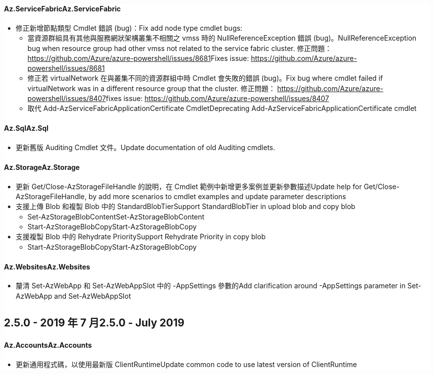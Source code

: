 #### <a name="azservicefabric"></a><span data-ttu-id="9b34b-360">Az.ServiceFabric</span><span class="sxs-lookup"><span data-stu-id="9b34b-360">Az.ServiceFabric</span></span>
* <span data-ttu-id="9b34b-361">修正新增節點類型 Cmdlet 錯誤 (bug)：</span><span class="sxs-lookup"><span data-stu-id="9b34b-361">Fix add node type cmdlet bugs:</span></span>
    - <span data-ttu-id="9b34b-362">當資源群組具有其他與服務網狀架構叢集不相關之 vmss 時的 NullReferenceException 錯誤 (bug)。</span><span class="sxs-lookup"><span data-stu-id="9b34b-362">NullReferenceException bug when resource group had other vmss not related to the service fabric cluster.</span></span> <span data-ttu-id="9b34b-363">修正問題： https://github.com/Azure/azure-powershell/issues/8681</span><span class="sxs-lookup"><span data-stu-id="9b34b-363">Fixes issue: https://github.com/Azure/azure-powershell/issues/8681</span></span>
    - <span data-ttu-id="9b34b-364">修正若 virtualNetwork 在與叢集不同的資源群組中時 Cmdlet 會失敗的錯誤 (bug)。</span><span class="sxs-lookup"><span data-stu-id="9b34b-364">Fix bug where cmdlet failed if virtualNetwork was in a different resource group that the cluster.</span></span> <span data-ttu-id="9b34b-365">修正問題： https://github.com/Azure/azure-powershell/issues/8407</span><span class="sxs-lookup"><span data-stu-id="9b34b-365">fixes issue: https://github.com/Azure/azure-powershell/issues/8407</span></span>
    - <span data-ttu-id="9b34b-366">取代 Add-AzServiceFabricApplicationCertificate Cmdlet</span><span class="sxs-lookup"><span data-stu-id="9b34b-366">Deprecating Add-AzServiceFabricApplicationCertificate cmdlet</span></span>

#### <a name="azsql"></a><span data-ttu-id="9b34b-367">Az.Sql</span><span class="sxs-lookup"><span data-stu-id="9b34b-367">Az.Sql</span></span>
* <span data-ttu-id="9b34b-368">更新舊版 Auditing Cmdlet 文件。</span><span class="sxs-lookup"><span data-stu-id="9b34b-368">Update documentation of old Auditing cmdlets.</span></span>

#### <a name="azstorage"></a><span data-ttu-id="9b34b-369">Az.Storage</span><span class="sxs-lookup"><span data-stu-id="9b34b-369">Az.Storage</span></span>
* <span data-ttu-id="9b34b-370">更新 Get/Close-AzStorageFileHandle 的說明，在 Cmdlet 範例中新增更多案例並更新參數描述</span><span class="sxs-lookup"><span data-stu-id="9b34b-370">Update help for Get/Close-AzStorageFileHandle, by add more scenarios to cmdlet examples and update parameter descriptions</span></span>
* <span data-ttu-id="9b34b-371">支援上傳 Blob 和複製 Blob 中的 StandardBlobTier</span><span class="sxs-lookup"><span data-stu-id="9b34b-371">Support StandardBlobTier in upload blob and copy blob</span></span>
    -  <span data-ttu-id="9b34b-372">Set-AzStorageBlobContent</span><span class="sxs-lookup"><span data-stu-id="9b34b-372">Set-AzStorageBlobContent</span></span>
    -  <span data-ttu-id="9b34b-373">Start-AzStorageBlobCopy</span><span class="sxs-lookup"><span data-stu-id="9b34b-373">Start-AzStorageBlobCopy</span></span>
* <span data-ttu-id="9b34b-374">支援複製 Blob 中的 Rehydrate Priority</span><span class="sxs-lookup"><span data-stu-id="9b34b-374">Support Rehydrate Priority in copy blob</span></span>
    -  <span data-ttu-id="9b34b-375">Start-AzStorageBlobCopy</span><span class="sxs-lookup"><span data-stu-id="9b34b-375">Start-AzStorageBlobCopy</span></span>

#### <a name="azwebsites"></a><span data-ttu-id="9b34b-376">Az.Websites</span><span class="sxs-lookup"><span data-stu-id="9b34b-376">Az.Websites</span></span>
* <span data-ttu-id="9b34b-377">釐清 Set-AzWebApp 和 Set-AzWebAppSlot 中的 -AppSettings 參數的</span><span class="sxs-lookup"><span data-stu-id="9b34b-377">Add clarification around -AppSettings parameter in Set-AzWebApp and Set-AzWebAppSlot</span></span>

## <a name="250---july-2019"></a><span data-ttu-id="9b34b-378">2.5.0 - 2019 年 7 月</span><span class="sxs-lookup"><span data-stu-id="9b34b-378">2.5.0 - July 2019</span></span>
#### <a name="azaccounts"></a><span data-ttu-id="9b34b-379">Az.Accounts</span><span class="sxs-lookup"><span data-stu-id="9b34b-379">Az.Accounts</span></span>
* <span data-ttu-id="9b34b-380">更新通用程式碼，以使用最新版 ClientRuntime</span><span class="sxs-lookup"><span data-stu-id="9b34b-380">Update common code to use latest version of ClientRuntime</span></span>
